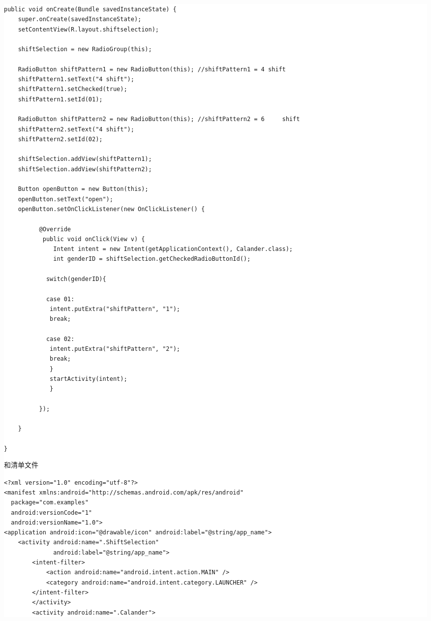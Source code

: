 ```
public void onCreate(Bundle savedInstanceState) {
    super.onCreate(savedInstanceState);
    setContentView(R.layout.shiftselection);    

    shiftSelection = new RadioGroup(this);

    RadioButton shiftPattern1 = new RadioButton(this); //shiftPattern1 = 4 shift 
    shiftPattern1.setText("4 shift");
    shiftPattern1.setChecked(true);
    shiftPattern1.setId(01);

    RadioButton shiftPattern2 = new RadioButton(this); //shiftPattern2 = 6     shift        
    shiftPattern2.setText("4 shift");
    shiftPattern2.setId(02);        

    shiftSelection.addView(shiftPattern1);
    shiftSelection.addView(shiftPattern2);        

    Button openButton = new Button(this);
    openButton.setText("open");
    openButton.setOnClickListener(new OnClickListener() {

          @Override
           public void onClick(View v) {
              Intent intent = new Intent(getApplicationContext(), Calander.class);
              int genderID = shiftSelection.getCheckedRadioButtonId();

            switch(genderID){

            case 01:
             intent.putExtra("shiftPattern", "1");
             break;

            case 02:
             intent.putExtra("shiftPattern", "2");
             break;
             }
             startActivity(intent);
             }

          });

    }

} 
```

和清单文件

```
<?xml version="1.0" encoding="utf-8"?>
<manifest xmlns:android="http://schemas.android.com/apk/res/android"
  package="com.examples"
  android:versionCode="1"
  android:versionName="1.0">
<application android:icon="@drawable/icon" android:label="@string/app_name">
    <activity android:name=".ShiftSelection"
              android:label="@string/app_name">
        <intent-filter>
            <action android:name="android.intent.action.MAIN" />
            <category android:name="android.intent.category.LAUNCHER" />
        </intent-filter>
        </activity>
        <activity android:name=".Calander">
```